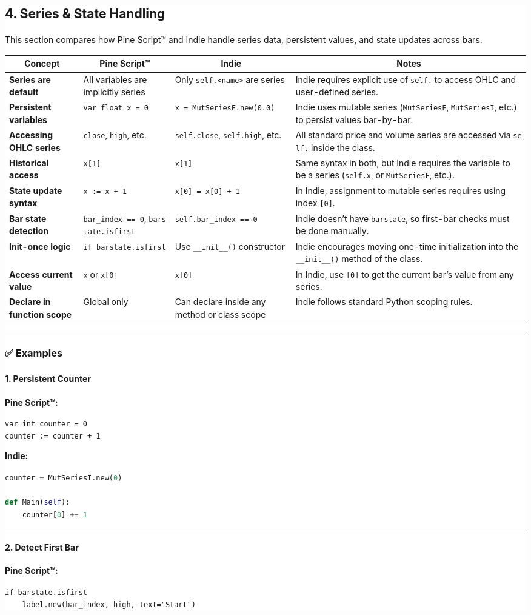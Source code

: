 
## 4. Series & State Handling

This section compares how Pine Script™ and Indie handle series data, persistent values, and state updates across bars.

| **Concept**                 | **Pine Script™**                                     | **Indie**                                                           | **Notes**                                                                                                                                                      |
|-----------------------------|------------------------------------------------------|----------------------------------------------------------------------|----------------------------------------------------------------------------------------------------------------------------------------------------------------|
| **Series are default**      | All variables are implicitly series                 | Only `self.<name>` are series                                       | Indie requires explicit use of `self.` to access OHLC and user-defined series.                                           |
| **Persistent variables**    | `var float x = 0`                                   | `x = MutSeriesF.new(0.0)`                                           | Indie uses mutable series (`MutSeriesF`, `MutSeriesI`, etc.) to persist values bar-by-bar.                              |
| **Accessing OHLC series**   | `close`, `high`, etc.                               | `self.close`, `self.high`, etc.                                     | All standard price and volume series are accessed via `self.` inside the class.                                          |
| **Historical access**       | `x[1]`                                               | `x[1]`                                                               | Same syntax in both, but Indie requires the variable to be a series (`self.x`, or `MutSeriesF`, etc.).                  |
| **State update syntax**     | `x := x + 1`                                        | `x[0] = x[0] + 1`                                                   | In Indie, assignment to mutable series requires using index `[0]`.                                                      |
| **Bar state detection**     | `bar_index == 0`, `barstate.isfirst`               | `self.bar_index == 0`                                               | Indie doesn’t have `barstate`, so first-bar checks must be done manually.                                                |
| **Init-once logic**         | `if barstate.isfirst`                               | Use `__init__()` constructor                                        | Indie encourages moving one-time initialization into the `__init__()` method of the class.                              |
| **Access current value**    | `x` or `x[0]`                                       | `x[0]`                                                              | In Indie, use `[0]` to get the current bar’s value from any series.                                                     |
| **Declare in function scope**| Global only                                         | Can declare inside any method or class scope                        | Indie follows standard Python scoping rules.                                                                             |

---

### ✅ Examples

#### 1. Persistent Counter

**Pine Script™:**
```pinescript
var int counter = 0
counter := counter + 1
```

**Indie:**
```python
counter = MutSeriesI.new(0)

def Main(self):
    counter[0] += 1
```

---

#### 2. Detect First Bar

**Pine Script™:**
```pinescript
if barstate.isfirst
    label.new(bar_index, high, text="Start")
```
